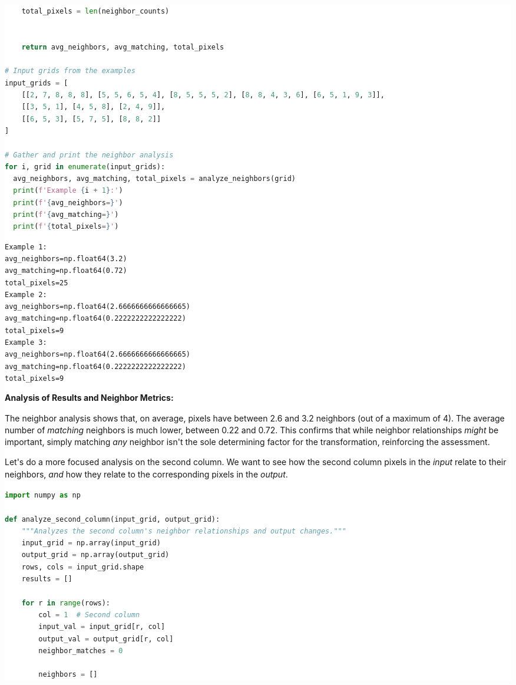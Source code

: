 ``` python
    total_pixels = len(neighbor_counts)


    return avg_neighbors, avg_matching, total_pixels

# Input grids from the examples
input_grids = [
    [[2, 7, 8, 8, 8], [5, 5, 6, 5, 4], [8, 5, 5, 5, 2], [8, 8, 4, 3, 6], [6, 5, 1, 9, 3]],
    [[3, 5, 1], [4, 5, 8], [2, 4, 9]],
    [[6, 5, 3], [5, 7, 5], [8, 8, 2]]
]

# Gather and print the neighbor analysis
for i, grid in enumerate(input_grids):
  avg_neighbors, avg_matching, total_pixels = analyze_neighbors(grid)
  print(f'Example {i + 1}:')
  print(f'{avg_neighbors=}')
  print(f'{avg_matching=}')
  print(f'{total_pixels=}')

```
```
Example 1:
avg_neighbors=np.float64(3.2)
avg_matching=np.float64(0.72)
total_pixels=25
Example 2:
avg_neighbors=np.float64(2.6666666666666665)
avg_matching=np.float64(0.2222222222222222)
total_pixels=9
Example 3:
avg_neighbors=np.float64(2.6666666666666665)
avg_matching=np.float64(0.2222222222222222)
total_pixels=9

```
**Analysis of Results and Neighbor Metrics:**

The neighbor analysis shows that, on average, pixels have between 2.6 and 3.2 neighbors (out of a maximum of 4). The average number of *matching* neighbors is much lower, between 0.22 and 0.72. This confirms that while neighbor relationships *might* be important, simply matching *any* neighbor isn't the sole determining factor for the transformation, reinforcing the assessment.

Let's do a more focused analysis on the second column. We want to see how the second column pixels in the *input* relate to their neighbors, *and* how they relate to the corresponding pixels in the *output*.


``` python
import numpy as np

def analyze_second_column(input_grid, output_grid):
    """Analyzes the second column's neighbor relationships and output changes."""
    input_grid = np.array(input_grid)
    output_grid = np.array(output_grid)
    rows, cols = input_grid.shape
    results = []

    for r in range(rows):
        col = 1  # Second column
        input_val = input_grid[r, col]
        output_val = output_grid[r, col]
        neighbor_matches = 0
        
        neighbors = []
```